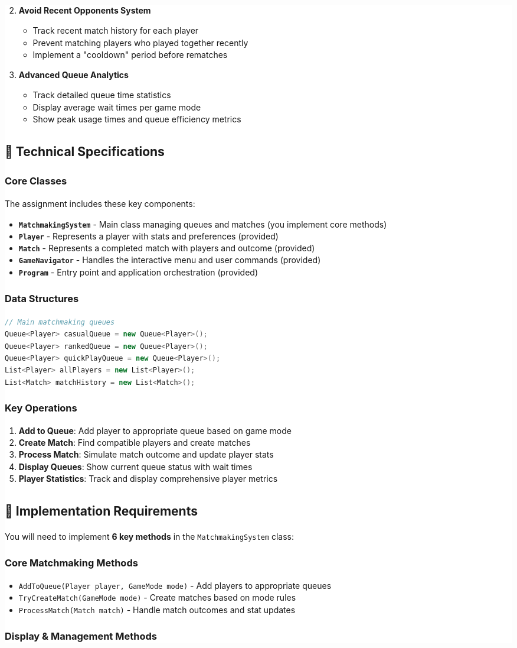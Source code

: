 2. **Avoid Recent Opponents System**

   - Track recent match history for each player
   - Prevent matching players who played together recently
   - Implement a "cooldown" period before rematches

3. **Advanced Queue Analytics**
   - Track detailed queue time statistics
   - Display average wait times per game mode
   - Show peak usage times and queue efficiency metrics

## 🔧 Technical Specifications

### Core Classes

The assignment includes these key components:

- **`MatchmakingSystem`** - Main class managing queues and matches (you implement core methods)
- **`Player`** - Represents a player with stats and preferences (provided)
- **`Match`** - Represents a completed match with players and outcome (provided)
- **`GameNavigator`** - Handles the interactive menu and user commands (provided)
- **`Program`** - Entry point and application orchestration (provided)

### Data Structures

```csharp
// Main matchmaking queues
Queue<Player> casualQueue = new Queue<Player>();
Queue<Player> rankedQueue = new Queue<Player>();
Queue<Player> quickPlayQueue = new Queue<Player>();
List<Player> allPlayers = new List<Player>();
List<Match> matchHistory = new List<Match>();
```

### Key Operations

1. **Add to Queue**: Add player to appropriate queue based on game mode
2. **Create Match**: Find compatible players and create matches
3. **Process Match**: Simulate match outcome and update player stats
4. **Display Queues**: Show current queue status with wait times
5. **Player Statistics**: Track and display comprehensive player metrics

## 🎯 Implementation Requirements

You will need to implement **6 key methods** in the `MatchmakingSystem` class:

### Core Matchmaking Methods

- `AddToQueue(Player player, GameMode mode)` - Add players to appropriate queues
- `TryCreateMatch(GameMode mode)` - Create matches based on mode rules
- `ProcessMatch(Match match)` - Handle match outcomes and stat updates

### Display & Management Methods
